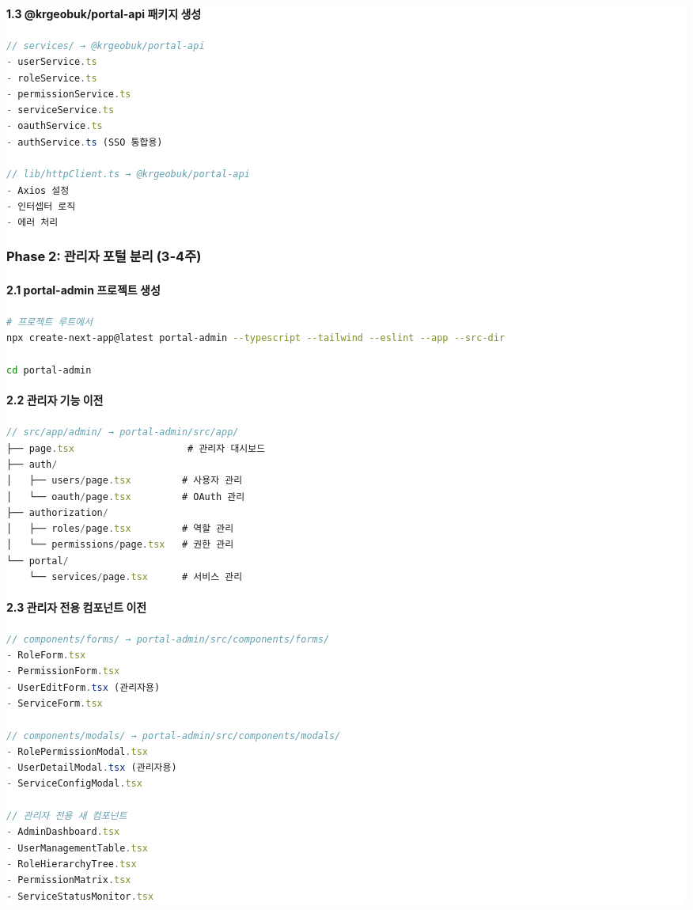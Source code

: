 #### 1.3 @krgeobuk/portal-api 패키지 생성
```typescript
// services/ → @krgeobuk/portal-api
- userService.ts
- roleService.ts  
- permissionService.ts
- serviceService.ts
- oauthService.ts
- authService.ts (SSO 통합용)

// lib/httpClient.ts → @krgeobuk/portal-api
- Axios 설정
- 인터셉터 로직
- 에러 처리
```

### Phase 2: 관리자 포털 분리 (3-4주)

#### 2.1 portal-admin 프로젝트 생성
```bash
# 프로젝트 루트에서
npx create-next-app@latest portal-admin --typescript --tailwind --eslint --app --src-dir

cd portal-admin
```

#### 2.2 관리자 기능 이전
```typescript
// src/app/admin/ → portal-admin/src/app/
├── page.tsx                    # 관리자 대시보드
├── auth/
│   ├── users/page.tsx         # 사용자 관리
│   └── oauth/page.tsx         # OAuth 관리
├── authorization/
│   ├── roles/page.tsx         # 역할 관리
│   └── permissions/page.tsx   # 권한 관리
└── portal/
    └── services/page.tsx      # 서비스 관리
```

#### 2.3 관리자 전용 컴포넌트 이전
```typescript
// components/forms/ → portal-admin/src/components/forms/
- RoleForm.tsx
- PermissionForm.tsx
- UserEditForm.tsx (관리자용)
- ServiceForm.tsx

// components/modals/ → portal-admin/src/components/modals/  
- RolePermissionModal.tsx
- UserDetailModal.tsx (관리자용)
- ServiceConfigModal.tsx

// 관리자 전용 새 컴포넌트
- AdminDashboard.tsx
- UserManagementTable.tsx
- RoleHierarchyTree.tsx
- PermissionMatrix.tsx
- ServiceStatusMonitor.tsx
```

